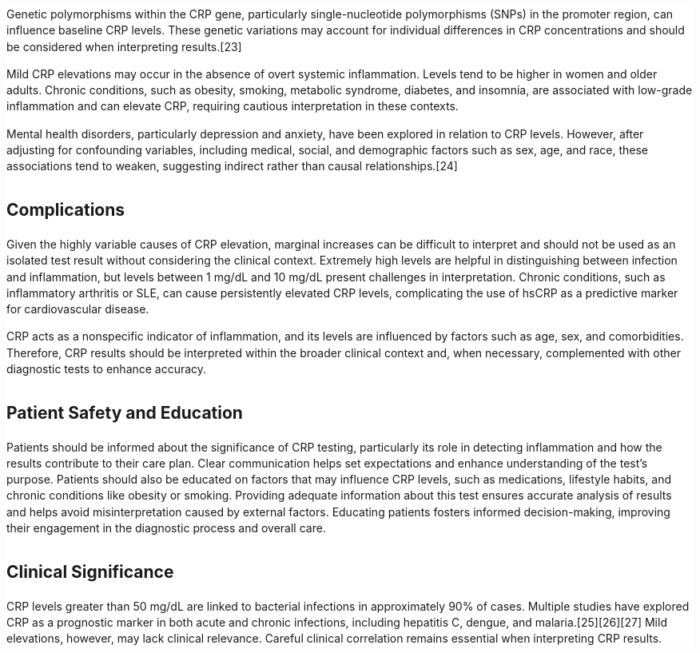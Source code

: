 Genetic polymorphisms within the CRP gene, particularly single-nucleotide polymorphisms (SNPs) in the promoter region, can influence baseline CRP levels. These genetic variations may account for individual differences in CRP concentrations and should be considered when interpreting results.[23]

Mild CRP elevations may occur in the absence of overt systemic inflammation. Levels tend to be higher in women and older adults. Chronic conditions, such as obesity, smoking, metabolic syndrome, diabetes, and insomnia, are associated with low-grade inflammation and can elevate CRP, requiring cautious interpretation in these contexts.

Mental health disorders, particularly depression and anxiety, have been explored in relation to CRP levels. However, after adjusting for confounding variables, including medical, social, and demographic factors such as sex, age, and race, these associations tend to weaken, suggesting indirect rather than causal relationships.[24]

## Complications

Given the highly variable causes of CRP elevation, marginal increases can be difficult to interpret and should not be used as an isolated test result without considering the clinical context. Extremely high levels are helpful in distinguishing between infection and inflammation, but levels between 1 mg/dL and 10 mg/dL present challenges in interpretation. Chronic conditions, such as inflammatory arthritis or SLE, can cause persistently elevated CRP levels, complicating the use of hsCRP as a predictive marker for cardiovascular disease.

CRP acts as a nonspecific indicator of inflammation, and its levels are influenced by factors such as age, sex, and comorbidities. Therefore, CRP results should be interpreted within the broader clinical context and, when necessary, complemented with other diagnostic tests to enhance accuracy.

## Patient Safety and Education

Patients should be informed about the significance of CRP testing, particularly its role in detecting inflammation and how the results contribute to their care plan. Clear communication helps set expectations and enhance understanding of the test’s purpose. Patients should also be educated on factors that may influence CRP levels, such as medications, lifestyle habits, and chronic conditions like obesity or smoking. Providing adequate information about this test ensures accurate analysis of results and helps avoid misinterpretation caused by external factors. Educating patients fosters informed decision-making, improving their engagement in the diagnostic process and overall care.

## Clinical Significance

CRP levels greater than 50 mg/dL are linked to bacterial infections in approximately 90% of cases. Multiple studies have explored CRP as a prognostic marker in both acute and chronic infections, including hepatitis C, dengue, and malaria.[25][26][27] Mild elevations, however, may lack clinical relevance. Careful clinical correlation remains essential when interpreting CRP results.
